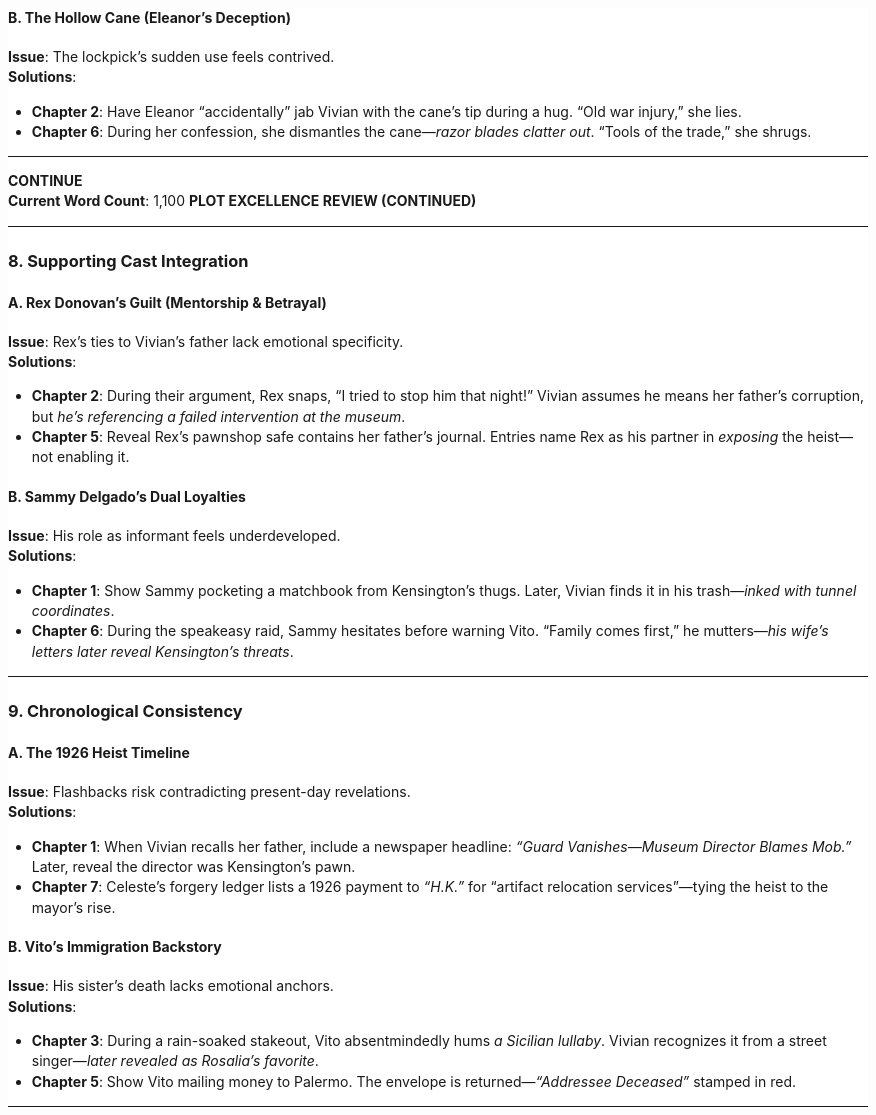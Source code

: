 #### **B. The Hollow Cane (Eleanor’s Deception)**  
**Issue**: The lockpick’s sudden use feels contrived.  
**Solutions**:  
- **Chapter 2**: Have Eleanor “accidentally” jab Vivian with the cane’s tip during a hug. “Old war injury,” she lies.  
- **Chapter 6**: During her confession, she dismantles the cane—*razor blades clatter out*. “Tools of the trade,” she shrugs.  

---

**CONTINUE**  
**Current Word Count**: 1,100
**PLOT EXCELLENCE REVIEW (CONTINUED)**  

---

### **8. Supporting Cast Integration**  

#### **A. Rex Donovan’s Guilt (Mentorship & Betrayal)**  
**Issue**: Rex’s ties to Vivian’s father lack emotional specificity.  
**Solutions**:  
- **Chapter 2**: During their argument, Rex snaps, “I tried to stop him that night!” Vivian assumes he means her father’s corruption, but *he’s referencing a failed intervention at the museum*.  
- **Chapter 5**: Reveal Rex’s pawnshop safe contains her father’s journal. Entries name Rex as his partner in *exposing* the heist—not enabling it.  

#### **B. Sammy Delgado’s Dual Loyalties**  
**Issue**: His role as informant feels underdeveloped.  
**Solutions**:  
- **Chapter 1**: Show Sammy pocketing a matchbook from Kensington’s thugs. Later, Vivian finds it in his trash—*inked with tunnel coordinates*.  
- **Chapter 6**: During the speakeasy raid, Sammy hesitates before warning Vito. “Family comes first,” he mutters—*his wife’s letters later reveal Kensington’s threats*.  

---

### **9. Chronological Consistency**  

#### **A. The 1926 Heist Timeline**  
**Issue**: Flashbacks risk contradicting present-day revelations.  
**Solutions**:  
- **Chapter 1**: When Vivian recalls her father, include a newspaper headline: *“Guard Vanishes—Museum Director Blames Mob.”* Later, reveal the director was Kensington’s pawn.  
- **Chapter 7**: Celeste’s forgery ledger lists a 1926 payment to *“H.K.”* for “artifact relocation services”—tying the heist to the mayor’s rise.  

#### **B. Vito’s Immigration Backstory**  
**Issue**: His sister’s death lacks emotional anchors.  
**Solutions**:  
- **Chapter 3**: During a rain-soaked stakeout, Vito absentmindedly hums *a Sicilian lullaby*. Vivian recognizes it from a street singer—*later revealed as Rosalia’s favorite*.  
- **Chapter 5**: Show Vito mailing money to Palermo. The envelope is returned—*“Addressee Deceased”* stamped in red.  

---